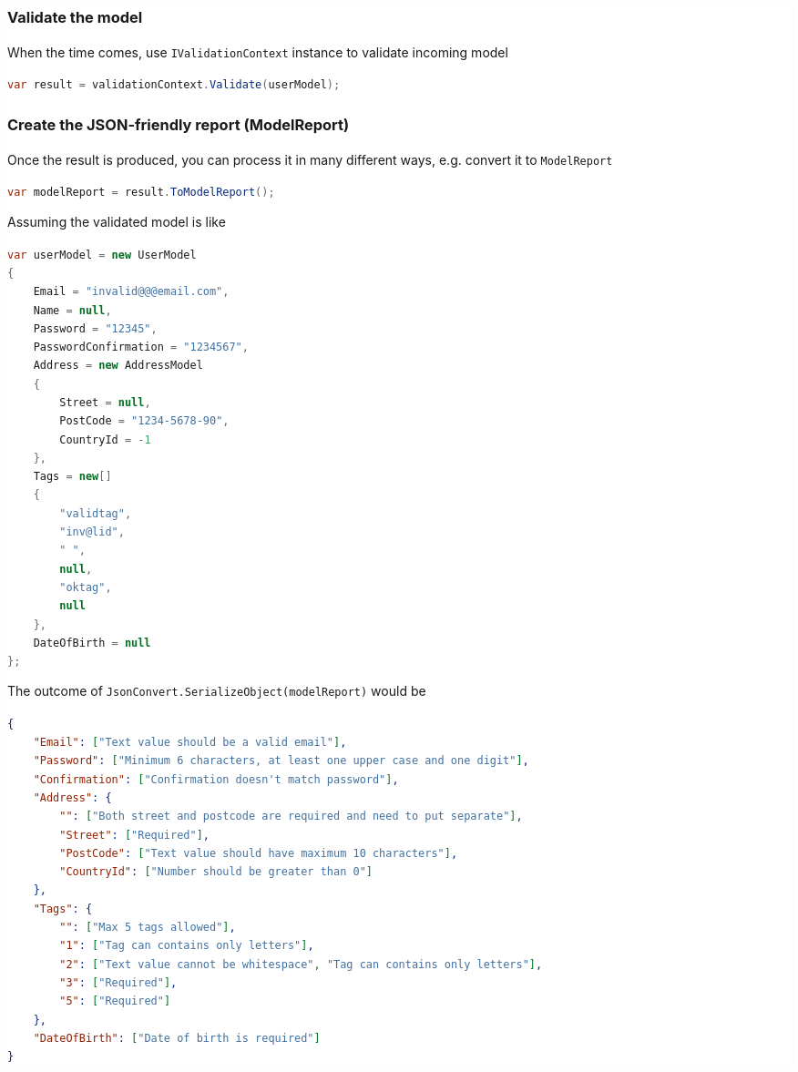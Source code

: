 
### Validate the model

When the time comes, use `IValidationContext` instance to validate incoming model

``` csharp
var result = validationContext.Validate(userModel);
```

### Create the JSON-friendly report (ModelReport)

Once the result is produced, you can process it in many different ways, e.g. convert it to `ModelReport`

``` csharp
var modelReport = result.ToModelReport();
```

Assuming the validated model is like

``` csharp
var userModel = new UserModel
{
    Email = "invalid@@@email.com",
    Name = null,
    Password = "12345",
    PasswordConfirmation = "1234567",
    Address = new AddressModel
    {
        Street = null,
        PostCode = "1234-5678-90",
        CountryId = -1
    },
    Tags = new[]
    {
        "validtag",
        "inv@lid",
        " ",
        null,
        "oktag",
        null
    },
    DateOfBirth = null
};
```

The outcome of `JsonConvert.SerializeObject(modelReport)` would be

``` json
{
    "Email": ["Text value should be a valid email"],
    "Password": ["Minimum 6 characters, at least one upper case and one digit"],
    "Confirmation": ["Confirmation doesn't match password"],
    "Address": {
        "": ["Both street and postcode are required and need to put separate"],
        "Street": ["Required"],
        "PostCode": ["Text value should have maximum 10 characters"],
        "CountryId": ["Number should be greater than 0"]
    },
    "Tags": {
        "": ["Max 5 tags allowed"],
        "1": ["Tag can contains only letters"],
        "2": ["Text value cannot be whitespace", "Tag can contains only letters"],
        "3": ["Required"],
        "5": ["Required"]
    },
    "DateOfBirth": ["Date of birth is required"]
}
```